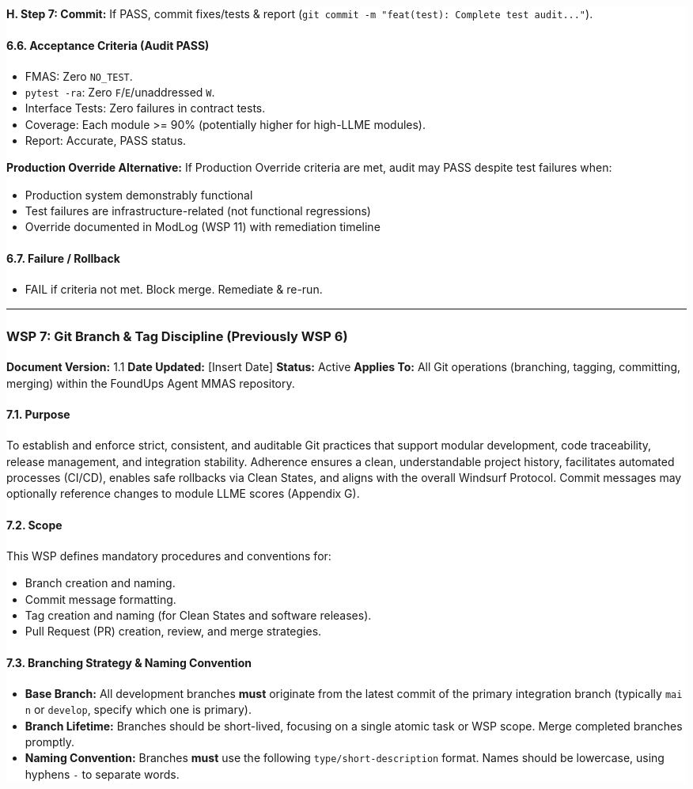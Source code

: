**H. Step 7: Commit:** If PASS, commit fixes/tests & report (`git commit -m "feat(test): Complete test audit..."`).


#### 6.6. Acceptance Criteria (Audit PASS)
*   FMAS: Zero `NO_TEST`.
*   `pytest -ra`: Zero `F`/`E`/unaddressed `W`.
*   Interface Tests: Zero failures in contract tests.
*   Coverage: Each module >= 90% (potentially higher for high-LLME modules).
*   Report: Accurate, PASS status.

**Production Override Alternative:**
If Production Override criteria are met, audit may PASS despite test failures when:
*   Production system demonstrably functional
*   Test failures are infrastructure-related (not functional regressions)
*   Override documented in ModLog (WSP 11) with remediation timeline


#### 6.7. Failure / Rollback
*   FAIL if criteria not met. Block merge. Remediate & re-run.


---


### WSP 7: Git Branch & Tag Discipline (Previously WSP 6)


**Document Version:** 1.1
**Date Updated:** [Insert Date]
**Status:** Active
**Applies To:** All Git operations (branching, tagging, committing, merging) within the FoundUps Agent MMAS repository.


#### 7.1. Purpose


To establish and enforce strict, consistent, and auditable Git practices that support modular development, code traceability, release management, and integration stability. Adherence ensures a clean, understandable project history, facilitates automated processes (CI/CD), enables safe rollbacks via Clean States, and aligns with the overall Windsurf Protocol. Commit messages may optionally reference changes to module LLME scores (Appendix G).


#### 7.2. Scope


This WSP defines mandatory procedures and conventions for:
*   Branch creation and naming.
*   Commit message formatting.
*   Tag creation and naming (for Clean States and software releases).
*   Pull Request (PR) creation, review, and merge strategies.


#### 7.3. Branching Strategy & Naming Convention


*   **Base Branch:** All development branches **must** originate from the latest commit of the primary integration branch (typically `main` or `develop`, specify which one is primary).
*   **Branch Lifetime:** Branches should be short-lived, focusing on a single atomic task or WSP scope. Merge completed branches promptly.
*   **Naming Convention:** Branches **must** use the following `type/short-description` format. Names should be lowercase, using hyphens `-` to separate words.
